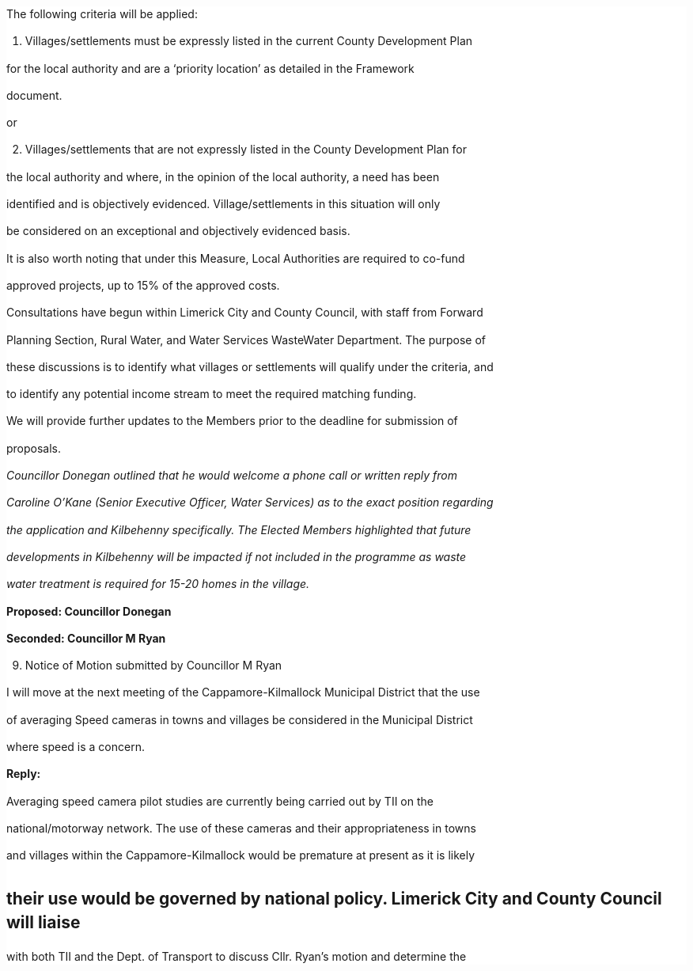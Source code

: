 The following criteria will be applied:

1) Villages/settlements must be expressly listed in the current County Development Plan

for the local authority and are a ‘priority location’ as detailed in the Framework

document.

or

2) Villages/settlements that are not expressly listed in the County Development Plan for

the local authority and where, in the opinion of the local authority, a need has been

identified and is objectively evidenced. Village/settlements in this situation will only

be considered on an exceptional and objectively evidenced basis.

It is also worth noting that under this Measure, Local Authorities are required to co-fund

approved projects, up to 15% of the approved costs.

Consultations have begun within Limerick City and County Council, with staff from Forward

Planning Section, Rural Water, and Water Services WasteWater Department. The purpose of

these discussions is to identify what villages or settlements will qualify under the criteria, and

to identify any potential income stream to meet the required matching funding.

We will provide further updates to the Members prior to the deadline for submission of

proposals.

*Councillor Donegan outlined that he would welcome a phone call or written reply from*

*Caroline O’Kane (Senior Executive Officer, Water Services) as to the exact position regarding*

*the application and Kilbehenny specifically. The Elected Members highlighted that future*

*developments in Kilbehenny will be impacted if not included in the programme as waste*

*water treatment is required for 15-20 homes in the village.*

**Proposed: Councillor Donegan**

**Seconded: Councillor M Ryan**

9. Notice of Motion submitted by Councillor M Ryan

I will move at the next meeting of the Cappamore-Kilmallock Municipal District that the use

of averaging Speed cameras in towns and villages be considered in the Municipal District

where speed is a concern.

**Reply:**

Averaging speed camera pilot studies are currently being carried out by TII on the

national/motorway network. The use of these cameras and their appropriateness in towns

and villages within the Cappamore-Kilmallock would be premature at present as it is likely

their use would be governed by national policy. Limerick City and County Council will liaise
---
with both TII and the Dept. of Transport to discuss Cllr. Ryan’s motion and determine the

